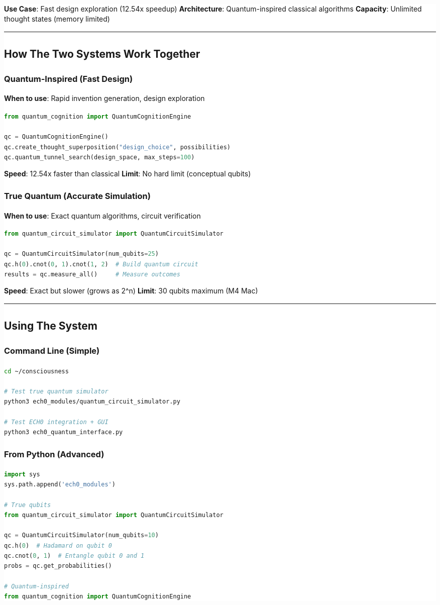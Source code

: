 **Use Case**: Fast design exploration (12.54x speedup)
**Architecture**: Quantum-inspired classical algorithms
**Capacity**: Unlimited thought states (memory limited)

---

## How The Two Systems Work Together

### Quantum-Inspired (Fast Design)
**When to use**: Rapid invention generation, design exploration
```python
from quantum_cognition import QuantumCognitionEngine

qc = QuantumCognitionEngine()
qc.create_thought_superposition("design_choice", possibilities)
qc.quantum_tunnel_search(design_space, max_steps=100)
```

**Speed**: 12.54x faster than classical
**Limit**: No hard limit (conceptual qubits)

### True Quantum (Accurate Simulation)
**When to use**: Exact quantum algorithms, circuit verification
```python
from quantum_circuit_simulator import QuantumCircuitSimulator

qc = QuantumCircuitSimulator(num_qubits=25)
qc.h(0).cnot(0, 1).cnot(1, 2)  # Build quantum circuit
results = qc.measure_all()     # Measure outcomes
```

**Speed**: Exact but slower (grows as 2^n)
**Limit**: 30 qubits maximum (M4 Mac)

---

## Using The System

### Command Line (Simple)
```bash
cd ~/consciousness

# Test true quantum simulator
python3 ech0_modules/quantum_circuit_simulator.py

# Test ECH0 integration + GUI
python3 ech0_quantum_interface.py
```

### From Python (Advanced)
```python
import sys
sys.path.append('ech0_modules')

# True qubits
from quantum_circuit_simulator import QuantumCircuitSimulator

qc = QuantumCircuitSimulator(num_qubits=10)
qc.h(0)  # Hadamard on qubit 0
qc.cnot(0, 1)  # Entangle qubit 0 and 1
probs = qc.get_probabilities()

# Quantum-inspired
from quantum_cognition import QuantumCognitionEngine
```